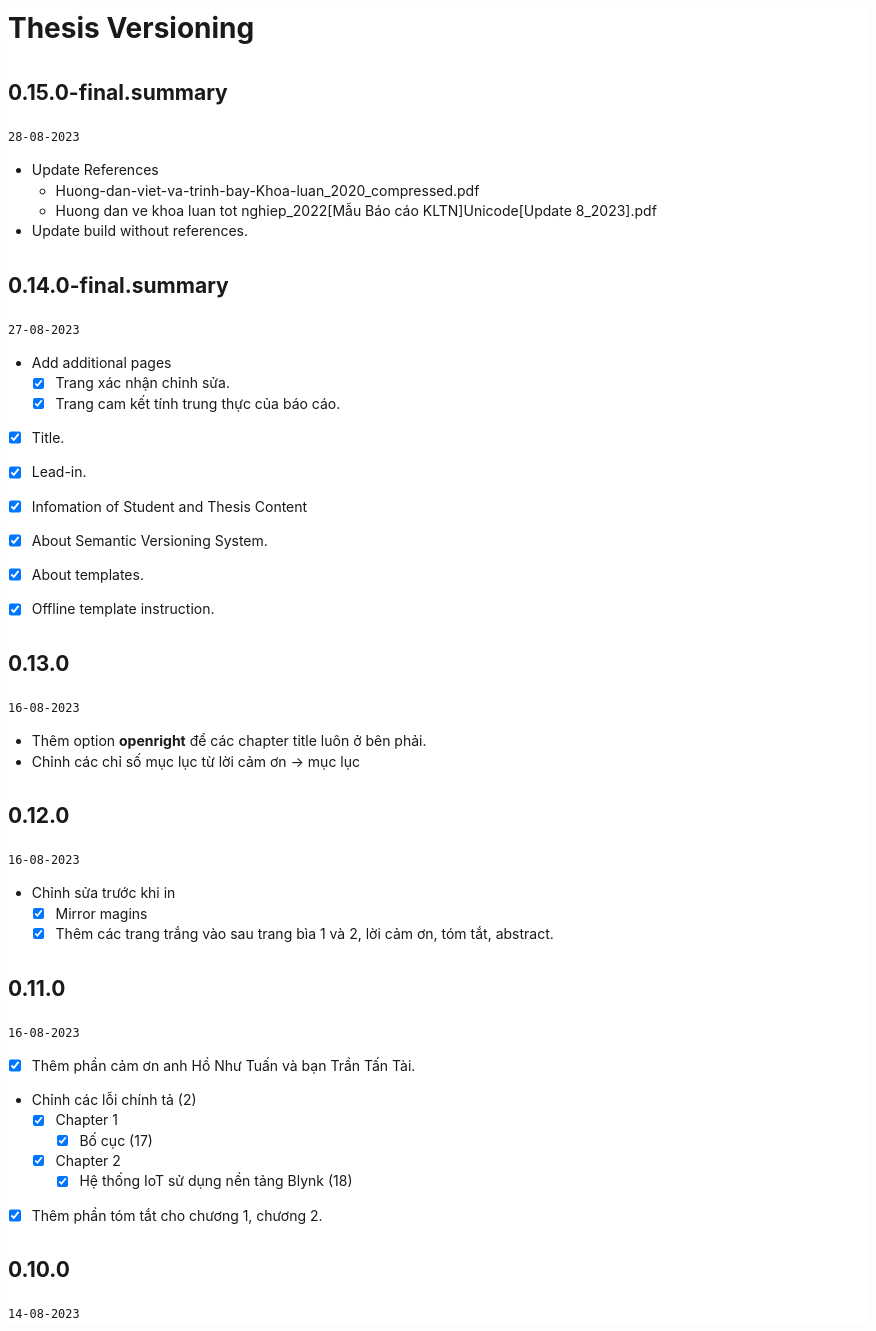 # Thesis Versioning

## 0.15.0-final.summary
`28-08-2023`

- Update References
	- Huong-dan-viet-va-trinh-bay-Khoa-luan_2020_compressed.pdf
	- Huong dan ve khoa luan tot nghiep_2022\[Mẫu Báo cáo KLTN\]Unicode\[Update 8_2023\].pdf
- Update build without references.

## 0.14.0-final.summary
`27-08-2023`

- Add additional pages
	- [x] Trang xác nhận chỉnh sửa.
	- [x] Trang cam kết tính trung thực của báo cáo.
- [x] Title.
- [x] Lead-in.
- [x] Infomation of Student and Thesis Content
- [x] About Semantic Versioning System.
- [x] About templates.
- [x] Offline template instruction.


## 0.13.0
`16-08-2023`

- Thêm option **openright** để các chapter title luôn ở bên phải.
- Chỉnh các chỉ số mục lục từ lời cảm ơn -> mục lục

## 0.12.0
`16-08-2023`

- Chỉnh sửa trước khi in
	- [x] Mirror magins
	- [x] Thêm các trang trắng vào sau trang bìa 1 và 2, lời cảm ơn, tóm tắt, abstract.

## 0.11.0
`16-08-2023`

- [x] Thêm phần cảm ơn anh Hồ Như Tuấn và bạn Trần Tấn Tài.
- Chỉnh các lỗi chính tả (2)
	- [x] Chapter 1
		- [x] Bố cục (17)
	- [x] Chapter 2
		- [x] Hệ thống IoT sử dụng nền tảng Blynk (18)
- [x] Thêm phần tóm tắt cho chương 1, chương 2.

## 0.10.0
`14-08-2023`
